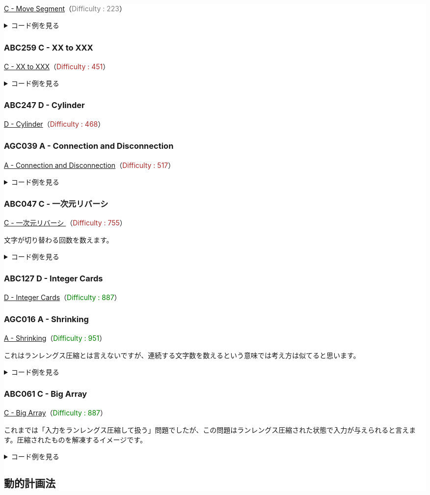 [C - Move Segment](https://atcoder.jp/contests/abc380/tasks/abc380_c)（<span style="color: gray">Difficulty : 223</span>）

<details><summary>コード例を見る</summary></details>

### ABC259 C - XX to XXX

[C - XX to XXX](https://atcoder.jp/contests/abc259/tasks/abc259_c)（<span style="color: brown">Difficulty : 451</span>）

<details><summary>コード例を見る</summary></details>

### ABC247 D - Cylinder

[D - Cylinder](https://atcoder.jp/contests/abc247/tasks/abc247_d)（<span style="color: brown">Difficulty : 468</span>）

### AGC039 A - Connection and Disconnection

[A - Connection and Disconnection](https://atcoder.jp/contests/agc039/tasks/agc039_a)（<span style="color: brown">Difficulty : 517</span>）

<details><summary>コード例を見る</summary></details>

### ABC047 C - 一次元リバーシ

[C - 一次元リバーシ ](https://atcoder.jp/contests/abc047/tasks/arc063_a)（<span style="color: brown">Difficulty : 755</span>）

文字が切り替わる回数を数えます。

<details><summary>コード例を見る</summary></details>

### ABC127 D - Integer Cards

[D - Integer Cards](https://atcoder.jp/contests/abc127/tasks/abc127_d)（<span style="color: green">Difficulty : 887</span>）

### AGC016 A - Shrinking

[A - Shrinking](https://atcoder.jp/contests/agc016/tasks/agc016_a)（<span style="color: green">Difficulty : 951</span>）

これはランレングス圧縮とは言えないですが、連続する文字数を数えるという意味では考え方は似てると思います。

<details><summary>コード例を見る</summary></details>

### ABC061 C - Big Array

[C - Big Array](https://atcoder.jp/contests/abc061/tasks/abc061_c)（<span style="color: green">Difficulty : 887</span>）

これまでは「入力をランレングス圧縮して扱う」問題でしたが、この問題はランレングス圧縮された状態で入力が与えられると言えます。圧縮されたものを解凍するイメージです。

<details><summary>コード例を見る</summary></details>

## 動的計画法
